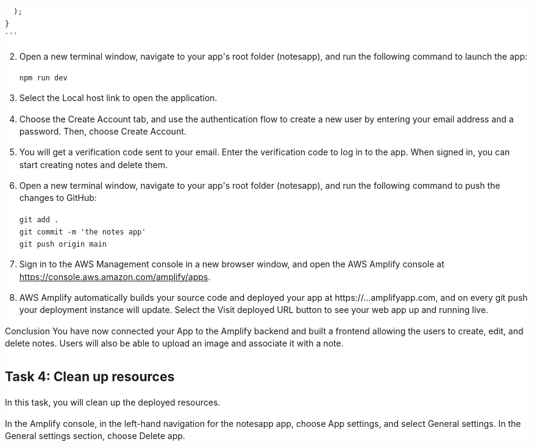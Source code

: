 	  );
	}
	```

2. Open a new terminal window, navigate to your app's root folder (notesapp), and run the following command to launch the app:
	```
	npm run dev
	```
3. Select the Local host link to open the application.

4. Choose the Create Account tab, and use the authentication flow to create a new user by entering your email address and a password. Then, choose Create Account.

5. You will get a verification code sent to your email. Enter the verification code to log in to the app. When signed in, you can start creating notes and delete them.

6. Open a new terminal window, navigate to your app's root folder (notesapp), and run the following command to push the changes to GitHub: 
	```
	git add .
	git commit -m 'the notes app'
	git push origin main
	```

7. Sign in to the AWS Management console in a new browser window, and open the AWS Amplify console at https://console.aws.amazon.com/amplify/apps.

8. AWS Amplify automatically builds your source code and deployed your app at https://...amplifyapp.com, and on every git push your deployment instance will update. Select the Visit deployed URL button to see your web app up and running live.


Conclusion
You have now connected your App to the Amplify backend and built a frontend allowing the users to create, edit, and delete notes. Users will also be able to upload an image and associate it with a note.

## Task 4: Clean up resources
In this task, you will clean up the deployed resources.

In the Amplify console, in the left-hand navigation for the notesapp app, choose App settings, and select General settings.
In the General settings section, choose Delete app.
